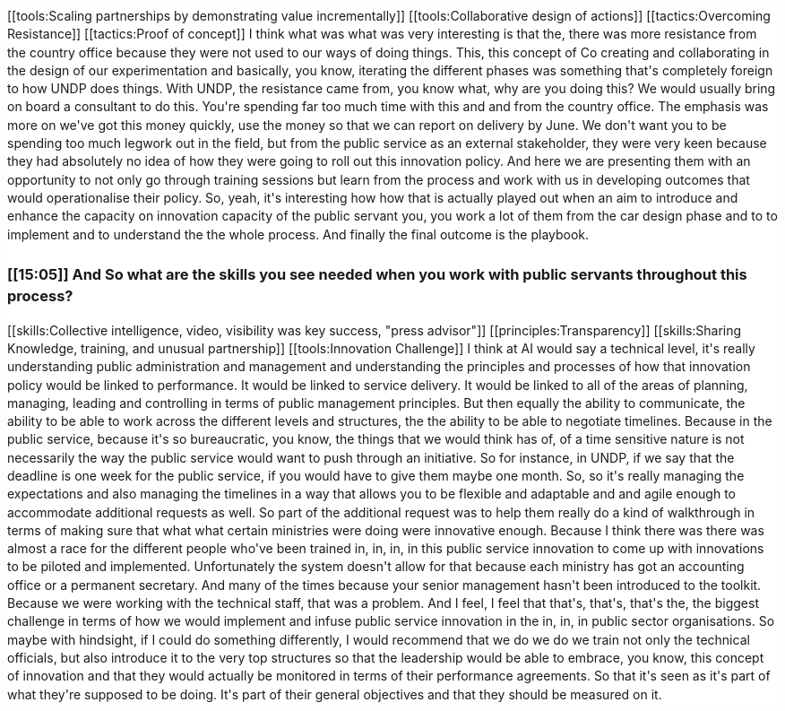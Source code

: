 [[tools:Scaling partnerships by demonstrating value incrementally]]
[[tools:Collaborative design of actions]]
[[tactics:Overcoming Resistance]]
[[tactics:Proof of concept]]
I think what was what was very interesting is that the, there was more resistance from the country office because they were not used to our ways of doing things\. This, this concept of Co creating and collaborating in the design of our experimentation and basically, you know, iterating the different phases was something that's completely foreign to how UNDP does things\. With UNDP, the resistance came from, you know what, why are you doing this? We would usually bring on board a consultant to do this\. You're spending far too much time with this and and from the country office\. The emphasis was more on we've got this money quickly, use the money so that we can report on delivery by June\. We don't want you to be spending too much legwork out in the field, but from the public service as an external stakeholder, they were very keen because they had absolutely no idea of how they were going to roll out this innovation policy\. And here we are presenting them with an opportunity to not only go through training sessions but learn from the process and work with us in developing outcomes that would operationalise their policy\. So, yeah, it's interesting how how that is actually played out when an aim to introduce and enhance the capacity on innovation capacity of the public servant you, you work a lot of them from the car design phase and to to implement and to understand the the whole process\. And finally the final outcome is the playbook\.

### [[15:05]] And So what are the skills you see needed when you work with public servants throughout this process?

[[skills:Collective intelligence, video, visibility was key success, "press advisor"]]
[[principles:Transparency]]
[[skills:Sharing Knowledge, training, and unusual partnership]]
[[tools:Innovation Challenge]]
I think at AI would say a technical level, it's really understanding public administration and management and understanding the principles and processes of how that innovation policy would be linked to performance\. It would be linked to service delivery\. It would be linked to all of the areas of planning, managing, leading and controlling in terms of public management principles\. But then equally the ability to communicate, the ability to be able to work across the different levels and structures, the the ability to be able to negotiate timelines\. Because in the public service, because it's so bureaucratic, you know, the things that we would think has of, of a time sensitive nature is not necessarily the way the public service would want to push through an initiative\. So for instance, in UNDP, if we say that the deadline is one week for the public service, if you would have to give them maybe one month\. So, so it's really managing the expectations and also managing the timelines in a way that allows you to be flexible and adaptable and and agile enough to accommodate additional requests as well\. So part of the additional request was to help them really do a kind of walkthrough in terms of making sure that what what certain ministries were doing were innovative enough\. Because I think there was there was almost a race for the different people who've been trained in, in, in, in this public service innovation to come up with innovations to be piloted and implemented\. Unfortunately the system doesn't allow for that because each ministry has got an accounting office or a permanent secretary\. And many of the times because your senior management hasn't been introduced to the toolkit\. Because we were working with the technical staff, that was a problem\. And I feel, I feel that that's, that's, that's the, the biggest challenge in terms of how we would implement and infuse public service innovation in the in, in, in public sector organisations\. So maybe with hindsight, if I could do something differently, I would recommend that we do we do we train not only the technical officials, but also introduce it to the very top structures so that the leadership would be able to embrace, you know, this concept of innovation and that they would actually be monitored in terms of their performance agreements\. So that it's seen as it's part of what they're supposed to be doing\. It's part of their general objectives and that they should be measured on it\.
